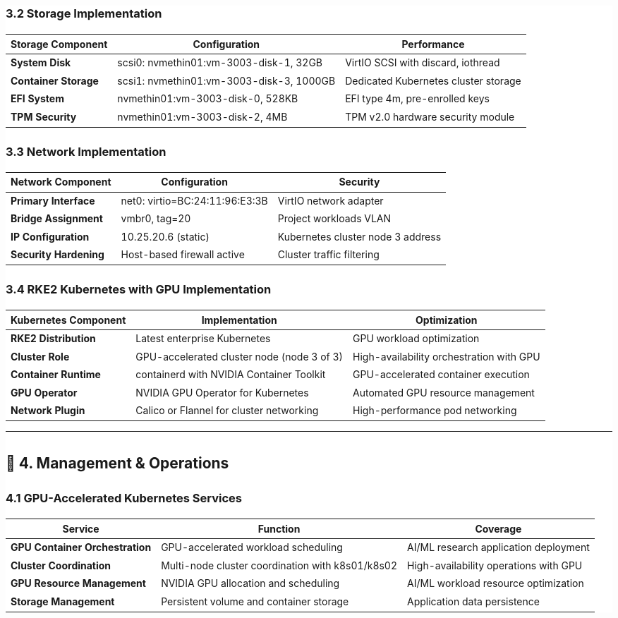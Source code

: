 ### **3.2 Storage Implementation**

| **Storage Component** | **Configuration** | **Performance** |
|--------------------- |------------------|-----------------|
| **System Disk** | scsi0: nvmethin01:vm-3003-disk-1, 32GB | VirtIO SCSI with discard, iothread |
| **Container Storage** | scsi1: nvmethin01:vm-3003-disk-3, 1000GB | Dedicated Kubernetes cluster storage |
| **EFI System** | nvmethin01:vm-3003-disk-0, 528KB | EFI type 4m, pre-enrolled keys |
| **TPM Security** | nvmethin01:vm-3003-disk-2, 4MB | TPM v2.0 hardware security module |

### **3.3 Network Implementation**

| **Network Component** | **Configuration** | **Security** |
|----------------------|------------------|--------------|
| **Primary Interface** | net0: virtio=BC:24:11:96:E3:3B | VirtIO network adapter |
| **Bridge Assignment** | vmbr0, tag=20 | Project workloads VLAN |
| **IP Configuration** | 10.25.20.6 (static) | Kubernetes cluster node 3 address |
| **Security Hardening** | Host-based firewall active | Cluster traffic filtering |

### **3.4 RKE2 Kubernetes with GPU Implementation**

| **Kubernetes Component** | **Implementation** | **Optimization** |
|--------------------------|-------------------|------------------|
| **RKE2 Distribution** | Latest enterprise Kubernetes | GPU workload optimization |
| **Cluster Role** | GPU-accelerated cluster node (node 3 of 3) | High-availability orchestration with GPU |
| **Container Runtime** | containerd with NVIDIA Container Toolkit | GPU-accelerated container execution |
| **GPU Operator** | NVIDIA GPU Operator for Kubernetes | Automated GPU resource management |
| **Network Plugin** | Calico or Flannel for cluster networking | High-performance pod networking |

---

## **🔧 4. Management & Operations**

### **4.1 GPU-Accelerated Kubernetes Services**

| **Service** | **Function** | **Coverage** |
|-------------|--------------|--------------|
| **GPU Container Orchestration** | GPU-accelerated workload scheduling | AI/ML research application deployment |
| **Cluster Coordination** | Multi-node cluster coordination with k8s01/k8s02 | High-availability operations with GPU |
| **GPU Resource Management** | NVIDIA GPU allocation and scheduling | AI/ML workload resource optimization |
| **Storage Management** | Persistent volume and container storage | Application data persistence |
